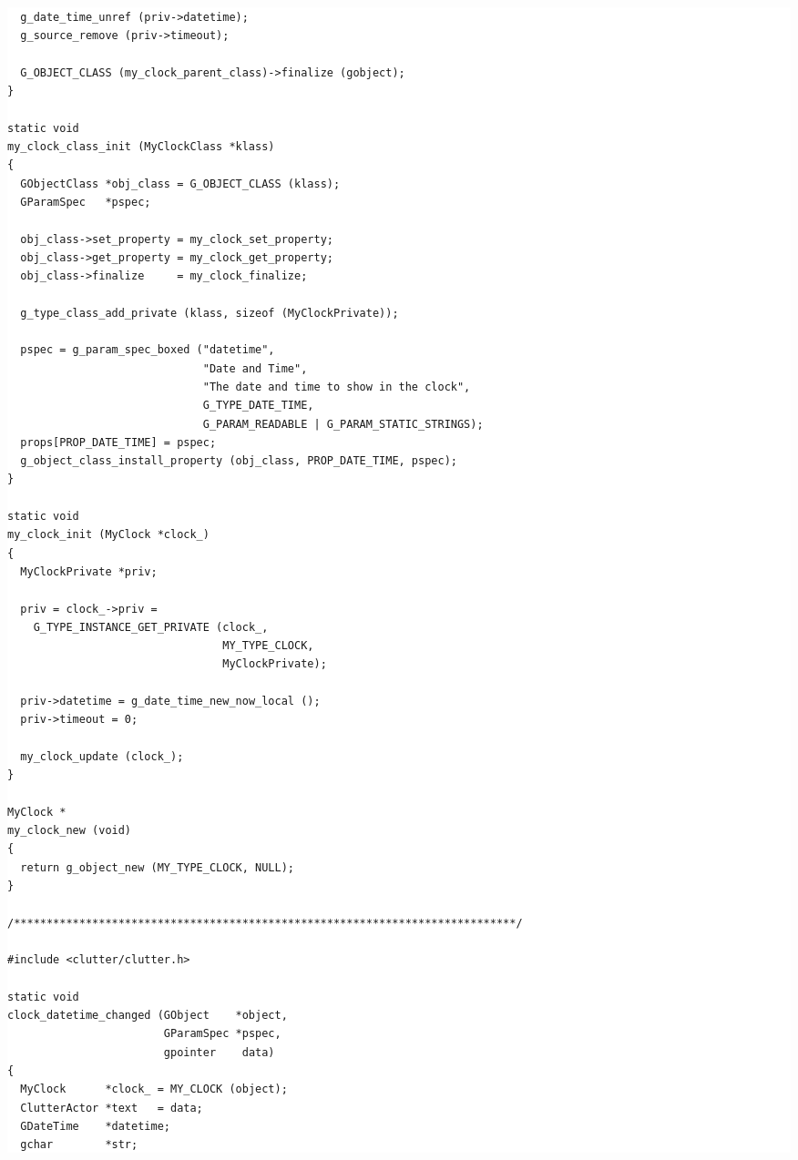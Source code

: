       g_date_time_unref (priv->datetime);
      g_source_remove (priv->timeout);

      G_OBJECT_CLASS (my_clock_parent_class)->finalize (gobject);
    }

    static void
    my_clock_class_init (MyClockClass *klass)
    {
      GObjectClass *obj_class = G_OBJECT_CLASS (klass);
      GParamSpec   *pspec;

      obj_class->set_property = my_clock_set_property;
      obj_class->get_property = my_clock_get_property;
      obj_class->finalize     = my_clock_finalize;

      g_type_class_add_private (klass, sizeof (MyClockPrivate));

      pspec = g_param_spec_boxed ("datetime",
                                  "Date and Time",
                                  "The date and time to show in the clock",
                                  G_TYPE_DATE_TIME,
                                  G_PARAM_READABLE | G_PARAM_STATIC_STRINGS);
      props[PROP_DATE_TIME] = pspec;
      g_object_class_install_property (obj_class, PROP_DATE_TIME, pspec);
    }

    static void
    my_clock_init (MyClock *clock_)
    {
      MyClockPrivate *priv;

      priv = clock_->priv =
        G_TYPE_INSTANCE_GET_PRIVATE (clock_,
                                     MY_TYPE_CLOCK,
                                     MyClockPrivate);

      priv->datetime = g_date_time_new_now_local ();
      priv->timeout = 0;

      my_clock_update (clock_);
    }

    MyClock *
    my_clock_new (void)
    {
      return g_object_new (MY_TYPE_CLOCK, NULL);
    }

    /*****************************************************************************/

    #include <clutter/clutter.h>

    static void
    clock_datetime_changed (GObject    *object,
                            GParamSpec *pspec,
                            gpointer    data)
    {
      MyClock      *clock_ = MY_CLOCK (object);
      ClutterActor *text   = data;
      GDateTime    *datetime;
      gchar        *str;
